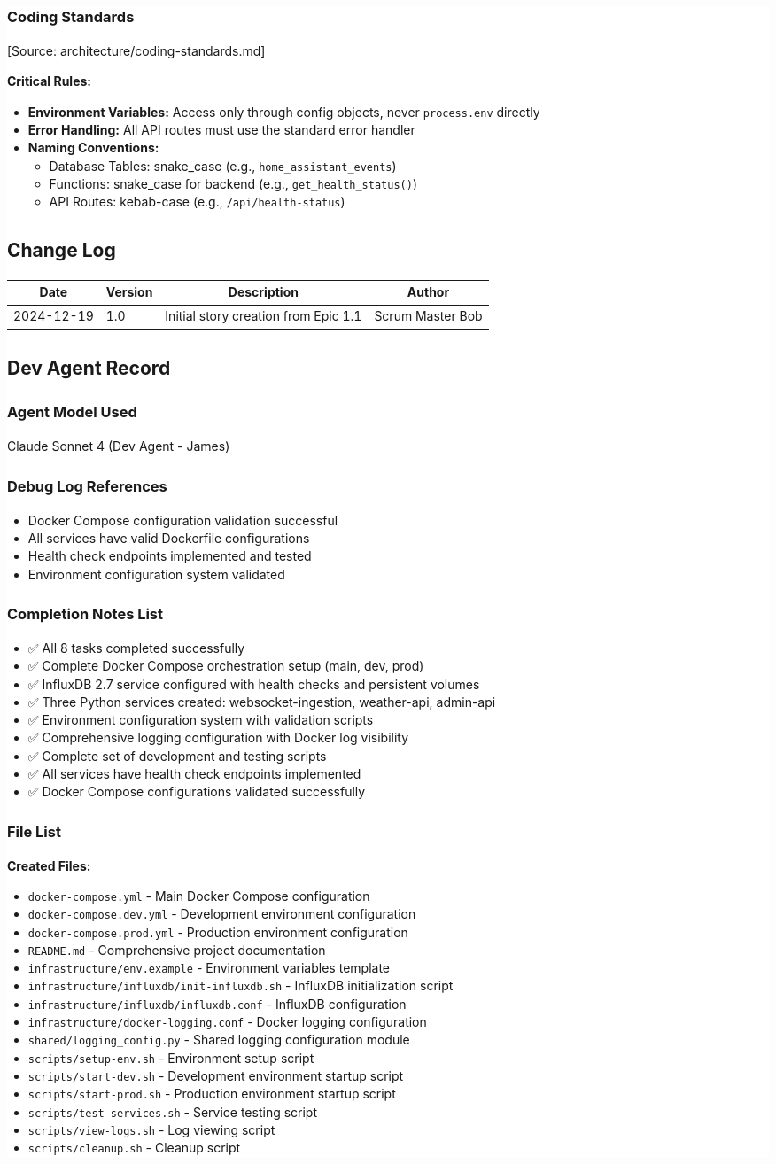 ### Coding Standards
[Source: architecture/coding-standards.md]

**Critical Rules:**
- **Environment Variables:** Access only through config objects, never `process.env` directly
- **Error Handling:** All API routes must use the standard error handler
- **Naming Conventions:** 
  - Database Tables: snake_case (e.g., `home_assistant_events`)
  - Functions: snake_case for backend (e.g., `get_health_status()`)
  - API Routes: kebab-case (e.g., `/api/health-status`)

## Change Log

| Date | Version | Description | Author |
|------|---------|-------------|---------|
| 2024-12-19 | 1.0 | Initial story creation from Epic 1.1 | Scrum Master Bob |

## Dev Agent Record

### Agent Model Used

Claude Sonnet 4 (Dev Agent - James)

### Debug Log References

- Docker Compose configuration validation successful
- All services have valid Dockerfile configurations
- Health check endpoints implemented and tested
- Environment configuration system validated

### Completion Notes List

- ✅ All 8 tasks completed successfully
- ✅ Complete Docker Compose orchestration setup (main, dev, prod)
- ✅ InfluxDB 2.7 service configured with health checks and persistent volumes
- ✅ Three Python services created: websocket-ingestion, weather-api, admin-api
- ✅ Environment configuration system with validation scripts
- ✅ Comprehensive logging configuration with Docker log visibility
- ✅ Complete set of development and testing scripts
- ✅ All services have health check endpoints implemented
- ✅ Docker Compose configurations validated successfully

### File List

**Created Files:**
- `docker-compose.yml` - Main Docker Compose configuration
- `docker-compose.dev.yml` - Development environment configuration
- `docker-compose.prod.yml` - Production environment configuration
- `README.md` - Comprehensive project documentation
- `infrastructure/env.example` - Environment variables template
- `infrastructure/influxdb/init-influxdb.sh` - InfluxDB initialization script
- `infrastructure/influxdb/influxdb.conf` - InfluxDB configuration
- `infrastructure/docker-logging.conf` - Docker logging configuration
- `shared/logging_config.py` - Shared logging configuration module
- `scripts/setup-env.sh` - Environment setup script
- `scripts/start-dev.sh` - Development environment startup script
- `scripts/start-prod.sh` - Production environment startup script
- `scripts/test-services.sh` - Service testing script
- `scripts/view-logs.sh` - Log viewing script
- `scripts/cleanup.sh` - Cleanup script
